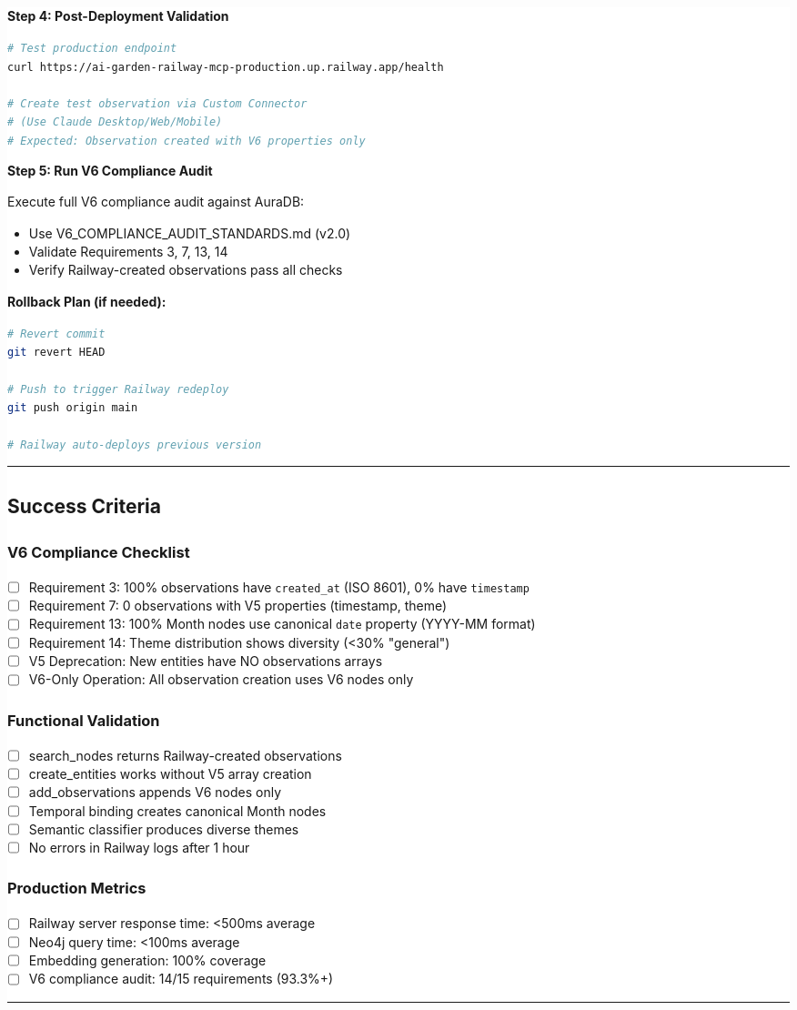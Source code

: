 **Step 4: Post-Deployment Validation**
```bash
# Test production endpoint
curl https://ai-garden-railway-mcp-production.up.railway.app/health

# Create test observation via Custom Connector
# (Use Claude Desktop/Web/Mobile)
# Expected: Observation created with V6 properties only
```

**Step 5: Run V6 Compliance Audit**

Execute full V6 compliance audit against AuraDB:
- Use V6_COMPLIANCE_AUDIT_STANDARDS.md (v2.0)
- Validate Requirements 3, 7, 13, 14
- Verify Railway-created observations pass all checks

**Rollback Plan (if needed):**
```bash
# Revert commit
git revert HEAD

# Push to trigger Railway redeploy
git push origin main

# Railway auto-deploys previous version
```

---

## Success Criteria

### V6 Compliance Checklist

- [ ] Requirement 3: 100% observations have `created_at` (ISO 8601), 0% have `timestamp`
- [ ] Requirement 7: 0 observations with V5 properties (timestamp, theme)
- [ ] Requirement 13: 100% Month nodes use canonical `date` property (YYYY-MM format)
- [ ] Requirement 14: Theme distribution shows diversity (<30% "general")
- [ ] V5 Deprecation: New entities have NO observations arrays
- [ ] V6-Only Operation: All observation creation uses V6 nodes only

### Functional Validation

- [ ] search_nodes returns Railway-created observations
- [ ] create_entities works without V5 array creation
- [ ] add_observations appends V6 nodes only
- [ ] Temporal binding creates canonical Month nodes
- [ ] Semantic classifier produces diverse themes
- [ ] No errors in Railway logs after 1 hour

### Production Metrics

- [ ] Railway server response time: <500ms average
- [ ] Neo4j query time: <100ms average
- [ ] Embedding generation: 100% coverage
- [ ] V6 compliance audit: 14/15 requirements (93.3%+)

---